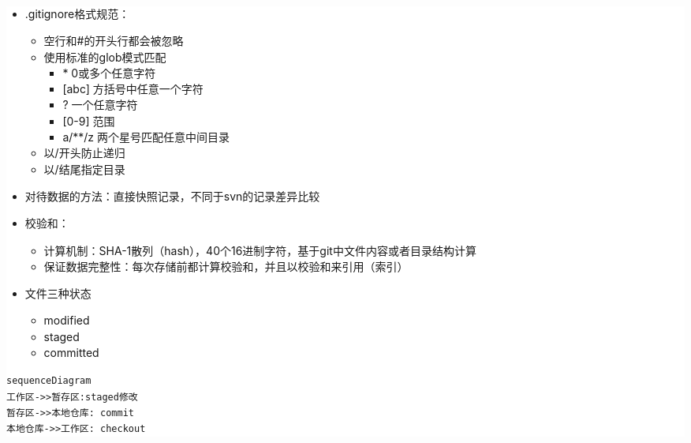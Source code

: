 - .gitignore格式规范：
    - 空行和#的开头行都会被忽略
    - 使用标准的glob模式匹配
        - \* 0或多个任意字符
        - [abc] 方括号中任意一个字符
        - ? 一个任意字符
        - [0-9] 范围
        - a/\*\*/z 两个星号匹配任意中间目录
    - 以/开头防止递归
    - 以/结尾指定目录
    
- 对待数据的方法：直接快照记录，不同于svn的记录差异比较

- 校验和：
    - 计算机制：SHA-1散列（hash），40个16进制字符，基于git中文件内容或者目录结构计算
    - 保证数据完整性：每次存储前都计算校验和，并且以校验和来引用（索引）  

- 文件三种状态
    - modified
    - staged
    - committed

```
sequenceDiagram
工作区->>暂存区:staged修改
暂存区->>本地仓库: commit
本地仓库->>工作区: checkout
```